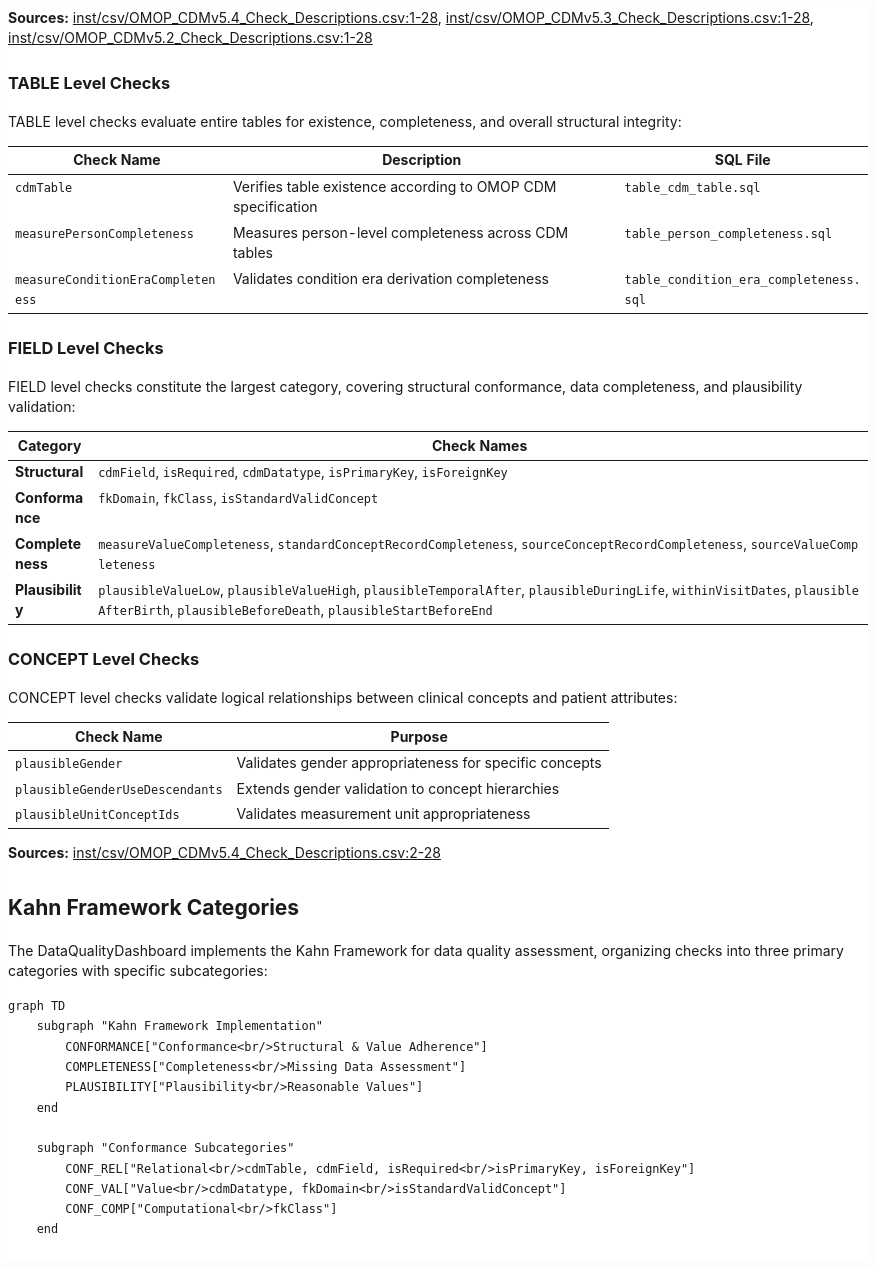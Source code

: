 ```mermaid
```

**Sources:** [inst/csv/OMOP_CDMv5.4_Check_Descriptions.csv:1-28](), [inst/csv/OMOP_CDMv5.3_Check_Descriptions.csv:1-28](), [inst/csv/OMOP_CDMv5.2_Check_Descriptions.csv:1-28]()

### TABLE Level Checks

TABLE level checks evaluate entire tables for existence, completeness, and overall structural integrity:

| Check Name | Description | SQL File |
|------------|-------------|----------|
| `cdmTable` | Verifies table existence according to OMOP CDM specification | `table_cdm_table.sql` |
| `measurePersonCompleteness` | Measures person-level completeness across CDM tables | `table_person_completeness.sql` |
| `measureConditionEraCompleteness` | Validates condition era derivation completeness | `table_condition_era_completeness.sql` |

### FIELD Level Checks

FIELD level checks constitute the largest category, covering structural conformance, data completeness, and plausibility validation:

| Category | Check Names |
|----------|-------------|
| **Structural** | `cdmField`, `isRequired`, `cdmDatatype`, `isPrimaryKey`, `isForeignKey` |
| **Conformance** | `fkDomain`, `fkClass`, `isStandardValidConcept` |
| **Completeness** | `measureValueCompleteness`, `standardConceptRecordCompleteness`, `sourceConceptRecordCompleteness`, `sourceValueCompleteness` |
| **Plausibility** | `plausibleValueLow`, `plausibleValueHigh`, `plausibleTemporalAfter`, `plausibleDuringLife`, `withinVisitDates`, `plausibleAfterBirth`, `plausibleBeforeDeath`, `plausibleStartBeforeEnd` |

### CONCEPT Level Checks

CONCEPT level checks validate logical relationships between clinical concepts and patient attributes:

| Check Name | Purpose |
|------------|---------|
| `plausibleGender` | Validates gender appropriateness for specific concepts |
| `plausibleGenderUseDescendants` | Extends gender validation to concept hierarchies |
| `plausibleUnitConceptIds` | Validates measurement unit appropriateness |

**Sources:** [inst/csv/OMOP_CDMv5.4_Check_Descriptions.csv:2-28]()

## Kahn Framework Categories

The DataQualityDashboard implements the Kahn Framework for data quality assessment, organizing checks into three primary categories with specific subcategories:

```mermaid
graph TD
    subgraph "Kahn Framework Implementation"
        CONFORMANCE["Conformance<br/>Structural & Value Adherence"]
        COMPLETENESS["Completeness<br/>Missing Data Assessment"]
        PLAUSIBILITY["Plausibility<br/>Reasonable Values"]
    end
    
    subgraph "Conformance Subcategories"
        CONF_REL["Relational<br/>cdmTable, cdmField, isRequired<br/>isPrimaryKey, isForeignKey"]
        CONF_VAL["Value<br/>cdmDatatype, fkDomain<br/>isStandardValidConcept"]
        CONF_COMP["Computational<br/>fkClass"]
    end
    
```